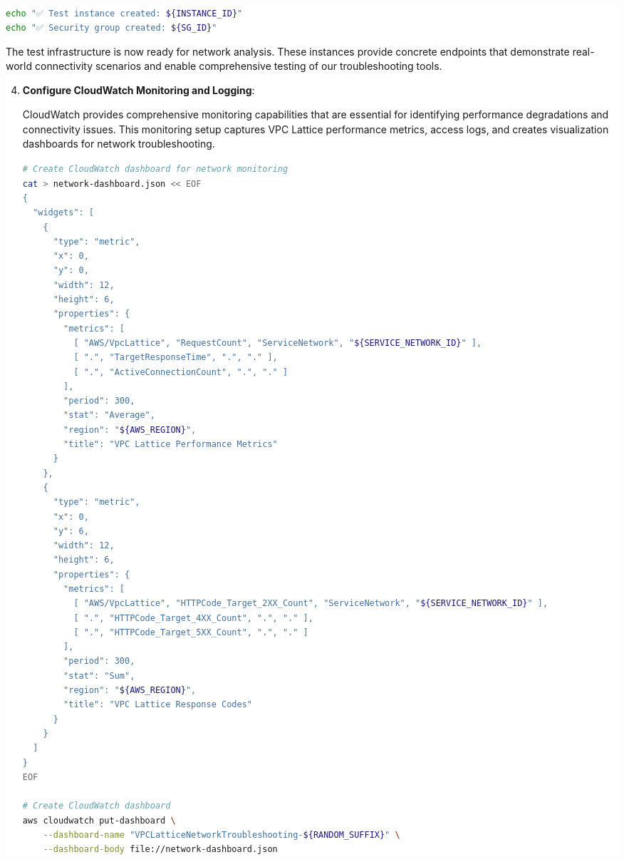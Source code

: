    ```bash
   echo "✅ Test instance created: ${INSTANCE_ID}"
   echo "✅ Security group created: ${SG_ID}"
   ```

   The test infrastructure is now ready for network analysis. These instances provide concrete endpoints that demonstrate real-world connectivity scenarios and enable comprehensive testing of our troubleshooting tools.

4. **Configure CloudWatch Monitoring and Logging**:

   CloudWatch provides comprehensive monitoring capabilities that are essential for identifying performance degradations and connectivity issues. This monitoring setup captures VPC Lattice performance metrics, access logs, and creates visualization dashboards for network troubleshooting.

   ```bash
   # Create CloudWatch dashboard for network monitoring
   cat > network-dashboard.json << EOF
   {
     "widgets": [
       {
         "type": "metric",
         "x": 0,
         "y": 0,
         "width": 12,
         "height": 6,
         "properties": {
           "metrics": [
             [ "AWS/VpcLattice", "RequestCount", "ServiceNetwork", "${SERVICE_NETWORK_ID}" ],
             [ ".", "TargetResponseTime", ".", "." ],
             [ ".", "ActiveConnectionCount", ".", "." ]
           ],
           "period": 300,
           "stat": "Average",
           "region": "${AWS_REGION}",
           "title": "VPC Lattice Performance Metrics"
         }
       },
       {
         "type": "metric",
         "x": 0,
         "y": 6,
         "width": 12,
         "height": 6,
         "properties": {
           "metrics": [
             [ "AWS/VpcLattice", "HTTPCode_Target_2XX_Count", "ServiceNetwork", "${SERVICE_NETWORK_ID}" ],
             [ ".", "HTTPCode_Target_4XX_Count", ".", "." ],
             [ ".", "HTTPCode_Target_5XX_Count", ".", "." ]
           ],
           "period": 300,
           "stat": "Sum",
           "region": "${AWS_REGION}",
           "title": "VPC Lattice Response Codes"
         }
       }
     ]
   }
   EOF
   
   # Create CloudWatch dashboard
   aws cloudwatch put-dashboard \
       --dashboard-name "VPCLatticeNetworkTroubleshooting-${RANDOM_SUFFIX}" \
       --dashboard-body file://network-dashboard.json
   
   ```